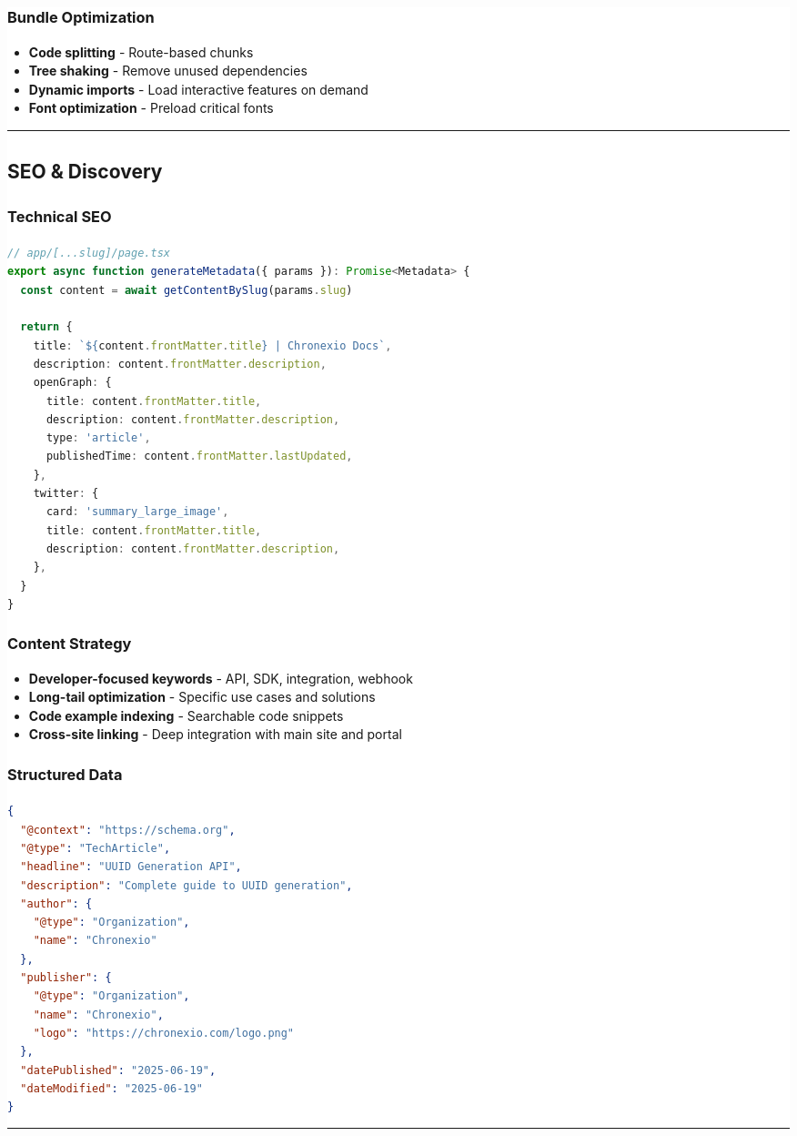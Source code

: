 ### Bundle Optimization
- **Code splitting** - Route-based chunks
- **Tree shaking** - Remove unused dependencies
- **Dynamic imports** - Load interactive features on demand
- **Font optimization** - Preload critical fonts

---

## SEO & Discovery

### Technical SEO
```typescript
// app/[...slug]/page.tsx
export async function generateMetadata({ params }): Promise<Metadata> {
  const content = await getContentBySlug(params.slug)
  
  return {
    title: `${content.frontMatter.title} | Chronexio Docs`,
    description: content.frontMatter.description,
    openGraph: {
      title: content.frontMatter.title,
      description: content.frontMatter.description,
      type: 'article',
      publishedTime: content.frontMatter.lastUpdated,
    },
    twitter: {
      card: 'summary_large_image',
      title: content.frontMatter.title,
      description: content.frontMatter.description,
    },
  }
}
```

### Content Strategy
- **Developer-focused keywords** - API, SDK, integration, webhook
- **Long-tail optimization** - Specific use cases and solutions
- **Code example indexing** - Searchable code snippets
- **Cross-site linking** - Deep integration with main site and portal

### Structured Data
```json
{
  "@context": "https://schema.org",
  "@type": "TechArticle",
  "headline": "UUID Generation API",
  "description": "Complete guide to UUID generation",
  "author": {
    "@type": "Organization",
    "name": "Chronexio"
  },
  "publisher": {
    "@type": "Organization", 
    "name": "Chronexio",
    "logo": "https://chronexio.com/logo.png"
  },
  "datePublished": "2025-06-19",
  "dateModified": "2025-06-19"
}
```

---